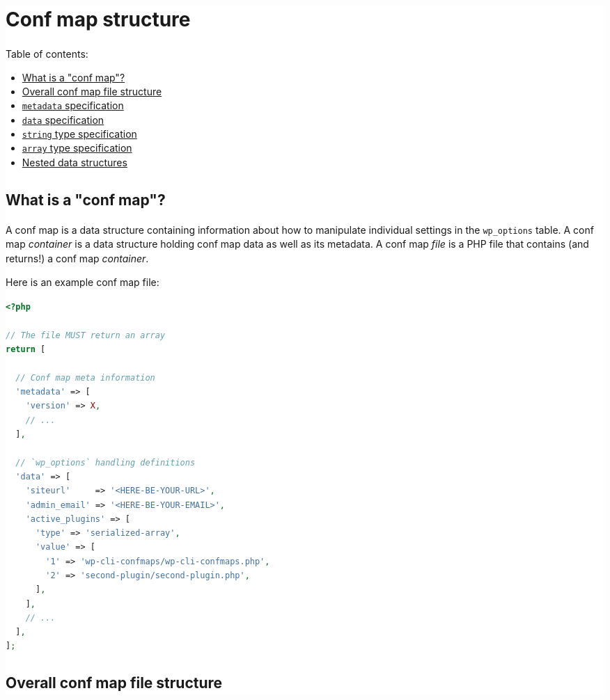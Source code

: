 # Conf map structure

Table of contents:
* [What is a "conf map"?](#what-is-a-conf-map)
* [Overall conf map file structure](#overall-conf-map-file-structure)
* [`metadata` specification](#metadata-specification)
* [`data` specification](#data-specification)
* [`string` type specification](#string-int-bool-type-specification)
* [`array` type specification](#array-type-specification)
* [Nested data structures](#nested-data-structures)



## What is a "conf map"?

A conf map is a data structure containing information about how to manipulate individual settings in the `wp_options` table.
A conf map _container_ is a data structure holding conf map data as well as its metadata.
A conf map _file_ is a PHP file that contains (and returns!) a conf map _container_.

Here is an example conf map file:
```php
<?php

// The file MUST return an array
return [

  // Conf map meta information
  'metadata' => [
    'version' => X,
    // ...
  ],

  // `wp_options` handling definitions
  'data' => [
    'siteurl'     => '<HERE-BE-YOUR-URL>',
    'admin_email' => '<HERE-BE-YOUR-EMAIL>',
    'active_plugins' => [
      'type' => 'serialized-array',
      'value' => [
        '1' => 'wp-cli-confmaps/wp-cli-confmaps.php',
        '2' => 'second-plugin/second-plugin.php',
      ],
    ],
    // ...
  ],
];
```



## Overall conf map file structure
